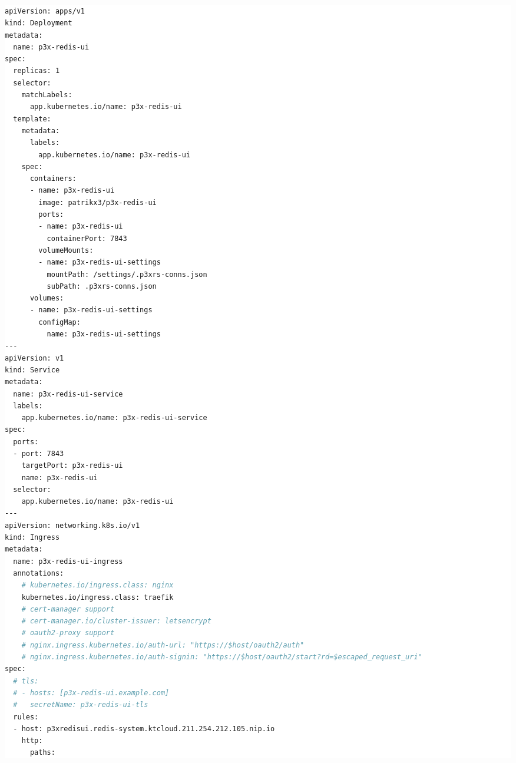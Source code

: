 ```sh
apiVersion: apps/v1
kind: Deployment
metadata:
  name: p3x-redis-ui
spec:
  replicas: 1
  selector:
    matchLabels:
      app.kubernetes.io/name: p3x-redis-ui
  template:
    metadata:
      labels:
        app.kubernetes.io/name: p3x-redis-ui
    spec:
      containers:
      - name: p3x-redis-ui
        image: patrikx3/p3x-redis-ui
        ports:
        - name: p3x-redis-ui
          containerPort: 7843
        volumeMounts:
        - name: p3x-redis-ui-settings
          mountPath: /settings/.p3xrs-conns.json
          subPath: .p3xrs-conns.json
      volumes:
      - name: p3x-redis-ui-settings
        configMap:
          name: p3x-redis-ui-settings
---
apiVersion: v1
kind: Service
metadata:
  name: p3x-redis-ui-service
  labels:
    app.kubernetes.io/name: p3x-redis-ui-service
spec:
  ports:
  - port: 7843
    targetPort: p3x-redis-ui
    name: p3x-redis-ui
  selector:
    app.kubernetes.io/name: p3x-redis-ui
---
apiVersion: networking.k8s.io/v1
kind: Ingress
metadata:
  name: p3x-redis-ui-ingress
  annotations:
    # kubernetes.io/ingress.class: nginx
    kubernetes.io/ingress.class: traefik
    # cert-manager support
    # cert-manager.io/cluster-issuer: letsencrypt
    # oauth2-proxy support
    # nginx.ingress.kubernetes.io/auth-url: "https://$host/oauth2/auth"
    # nginx.ingress.kubernetes.io/auth-signin: "https://$host/oauth2/start?rd=$escaped_request_uri"
spec:
  # tls:
  # - hosts: [p3x-redis-ui.example.com]
  #   secretName: p3x-redis-ui-tls
  rules:
  - host: p3xredisui.redis-system.ktcloud.211.254.212.105.nip.io
    http:
      paths:
```
